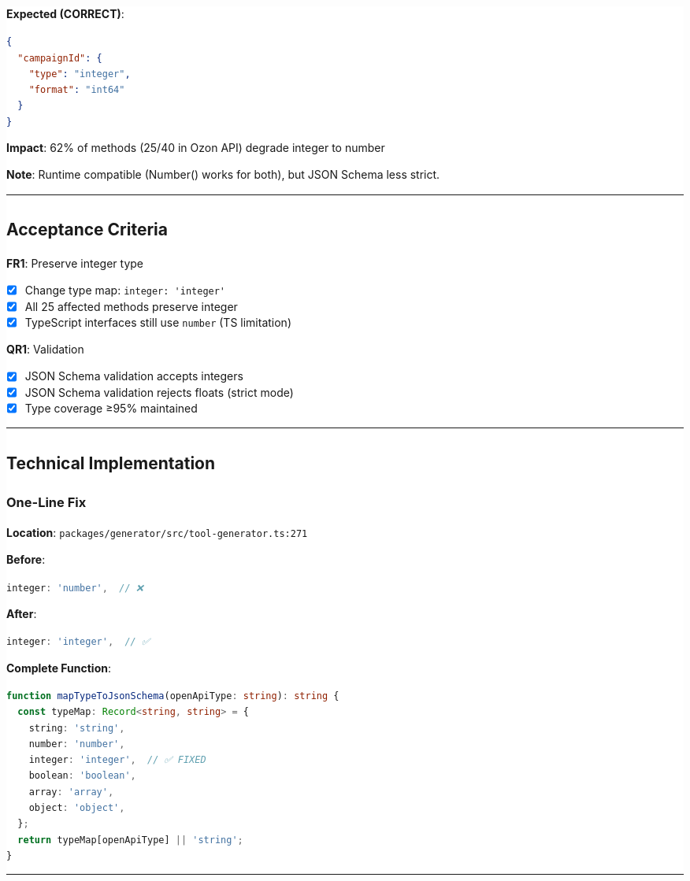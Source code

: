 **Expected (CORRECT)**:
```json
{
  "campaignId": {
    "type": "integer",
    "format": "int64"
  }
}
```

**Impact**: 62% of methods (25/40 in Ozon API) degrade integer to number

**Note**: Runtime compatible (Number() works for both), but JSON Schema less strict.

---

## Acceptance Criteria

**FR1**: Preserve integer type
- [x] Change type map: `integer: 'integer'`
- [x] All 25 affected methods preserve integer
- [x] TypeScript interfaces still use `number` (TS limitation)

**QR1**: Validation
- [x] JSON Schema validation accepts integers
- [x] JSON Schema validation rejects floats (strict mode)
- [x] Type coverage ≥95% maintained

---

## Technical Implementation

### One-Line Fix

**Location**: `packages/generator/src/tool-generator.ts:271`

**Before**:
```typescript
integer: 'number',  // ❌
```

**After**:
```typescript
integer: 'integer',  // ✅
```

**Complete Function**:
```typescript
function mapTypeToJsonSchema(openApiType: string): string {
  const typeMap: Record<string, string> = {
    string: 'string',
    number: 'number',
    integer: 'integer',  // ✅ FIXED
    boolean: 'boolean',
    array: 'array',
    object: 'object',
  };
  return typeMap[openApiType] || 'string';
}
```

---
